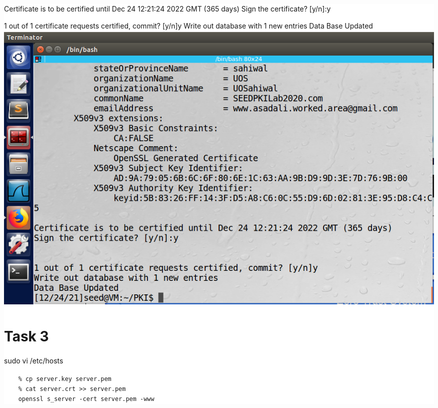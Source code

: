 Certificate is to be certified until Dec 24 12:21:24 2022 GMT (365 days)
Sign the certificate? [y/n]:y

1 out of 1 certificate requests certified, commit? [y/n]y
Write out database with 1 new entries
Data Base Updated
![alt tag](https://github.com/Waleed-gif/Public-Key-Infrastructure-PKI-/blob/main/task2f.PNG)


# Task 3
sudo vi /etc/hosts

        % cp server.key server.pem
        % cat server.crt >> server.pem
        openssl s_server -cert server.pem -www
        
        
